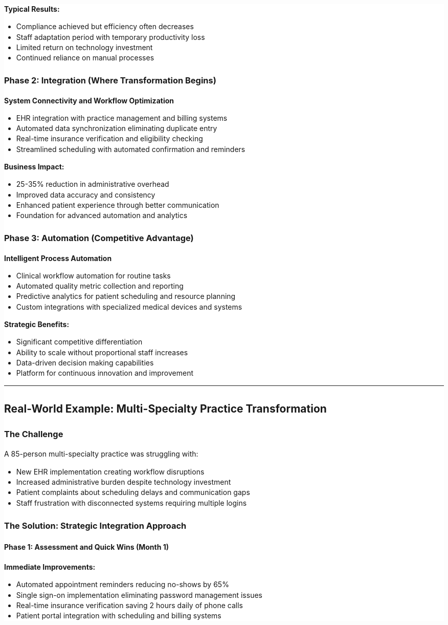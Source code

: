 **Typical Results:**
- Compliance achieved but efficiency often decreases
- Staff adaptation period with temporary productivity loss
- Limited return on technology investment
- Continued reliance on manual processes

### Phase 2: Integration (Where Transformation Begins)
**System Connectivity and Workflow Optimization**
- EHR integration with practice management and billing systems
- Automated data synchronization eliminating duplicate entry
- Real-time insurance verification and eligibility checking
- Streamlined scheduling with automated confirmation and reminders

**Business Impact:**
- 25-35% reduction in administrative overhead
- Improved data accuracy and consistency
- Enhanced patient experience through better communication
- Foundation for advanced automation and analytics

### Phase 3: Automation (Competitive Advantage)
**Intelligent Process Automation**
- Clinical workflow automation for routine tasks
- Automated quality metric collection and reporting
- Predictive analytics for patient scheduling and resource planning
- Custom integrations with specialized medical devices and systems

**Strategic Benefits:**
- Significant competitive differentiation
- Ability to scale without proportional staff increases
- Data-driven decision making capabilities
- Platform for continuous innovation and improvement

---

## Real-World Example: Multi-Specialty Practice Transformation

### The Challenge
A 85-person multi-specialty practice was struggling with:
- New EHR implementation creating workflow disruptions
- Increased administrative burden despite technology investment
- Patient complaints about scheduling delays and communication gaps
- Staff frustration with disconnected systems requiring multiple logins

### The Solution: Strategic Integration Approach

#### Phase 1: Assessment and Quick Wins (Month 1)
**Immediate Improvements:**
- Automated appointment reminders reducing no-shows by 65%
- Single sign-on implementation eliminating password management issues
- Real-time insurance verification saving 2 hours daily of phone calls
- Patient portal integration with scheduling and billing systems
